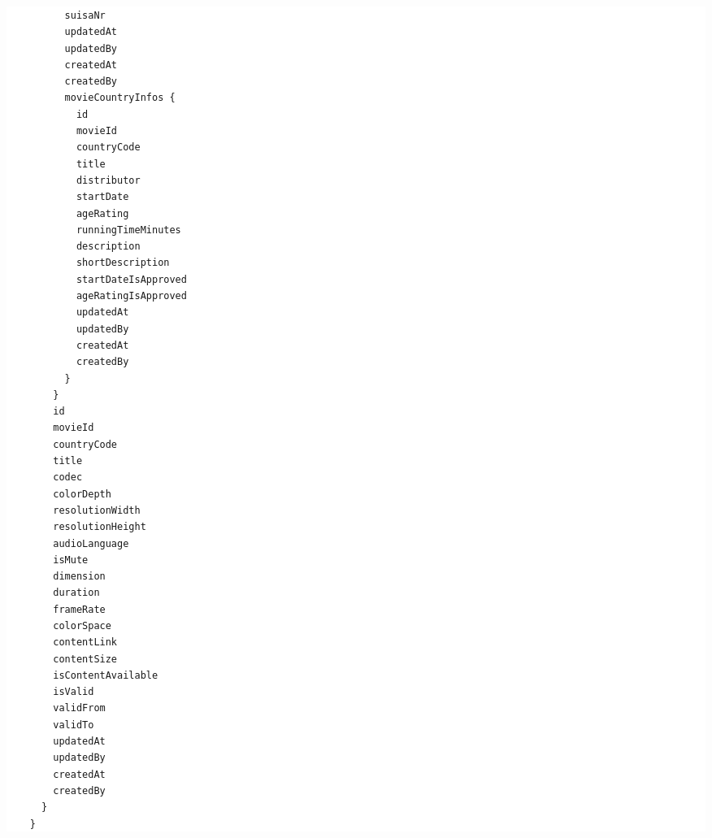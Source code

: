 ```
          suisaNr
          updatedAt
          updatedBy
          createdAt
          createdBy
          movieCountryInfos {
            id
            movieId
            countryCode
            title
            distributor
            startDate
            ageRating
            runningTimeMinutes
            description
            shortDescription
            startDateIsApproved
            ageRatingIsApproved
            updatedAt
            updatedBy
            createdAt
            createdBy
          }
        }
        id
        movieId
        countryCode
        title
        codec
        colorDepth
        resolutionWidth
        resolutionHeight
        audioLanguage
        isMute
        dimension
        duration
        frameRate
        colorSpace
        contentLink
        contentSize
        isContentAvailable
        isValid
        validFrom
        validTo
        updatedAt
        updatedBy
        createdAt
        createdBy
      }
    }
```
